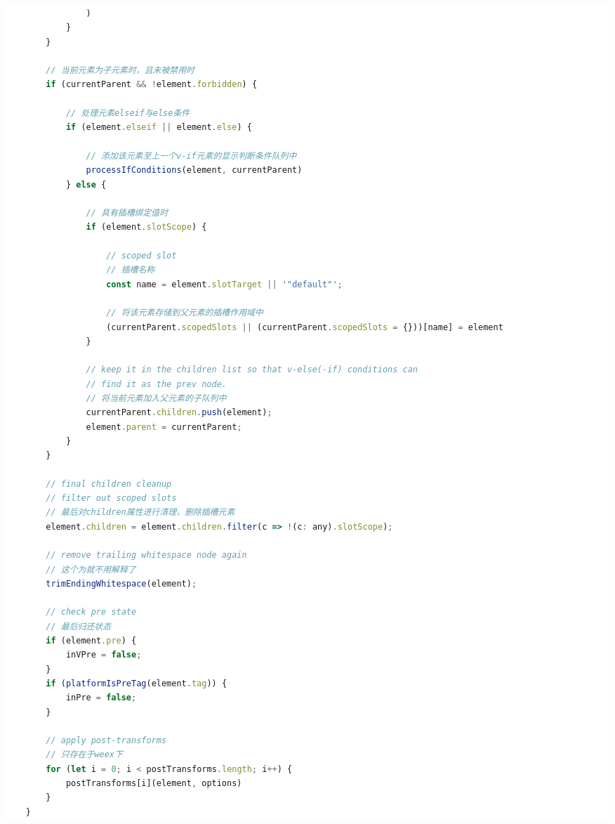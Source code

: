 ```js
                )
            }
        }

        // 当前元素为子元素时，且未被禁用时
        if (currentParent && !element.forbidden) {

            // 处理元素elseif与else条件
            if (element.elseif || element.else) {

                // 添加该元素至上一个v-if元素的显示判断条件队列中
                processIfConditions(element, currentParent)
            } else {

                // 具有插槽绑定值时
                if (element.slotScope) {

                    // scoped slot
                    // 插槽名称
                    const name = element.slotTarget || '"default"';

                    // 将该元素存储到父元素的插槽作用域中
                    (currentParent.scopedSlots || (currentParent.scopedSlots = {}))[name] = element
                }

                // keep it in the children list so that v-else(-if) conditions can
                // find it as the prev node.
                // 将当前元素加入父元素的子队列中
                currentParent.children.push(element);
                element.parent = currentParent;
            }
        }

        // final children cleanup
        // filter out scoped slots
        // 最后对children属性进行清理，删除插槽元素
        element.children = element.children.filter(c => !(c: any).slotScope);

        // remove trailing whitespace node again
        // 这个为就不用解释了
        trimEndingWhitespace(element);

        // check pre state
        // 最后归还状态
        if (element.pre) {
            inVPre = false;
        }
        if (platformIsPreTag(element.tag)) {
            inPre = false;
        }

        // apply post-transforms
        // 只存在于weex下
        for (let i = 0; i < postTransforms.length; i++) {
            postTransforms[i](element, options)
        }
    }
```
